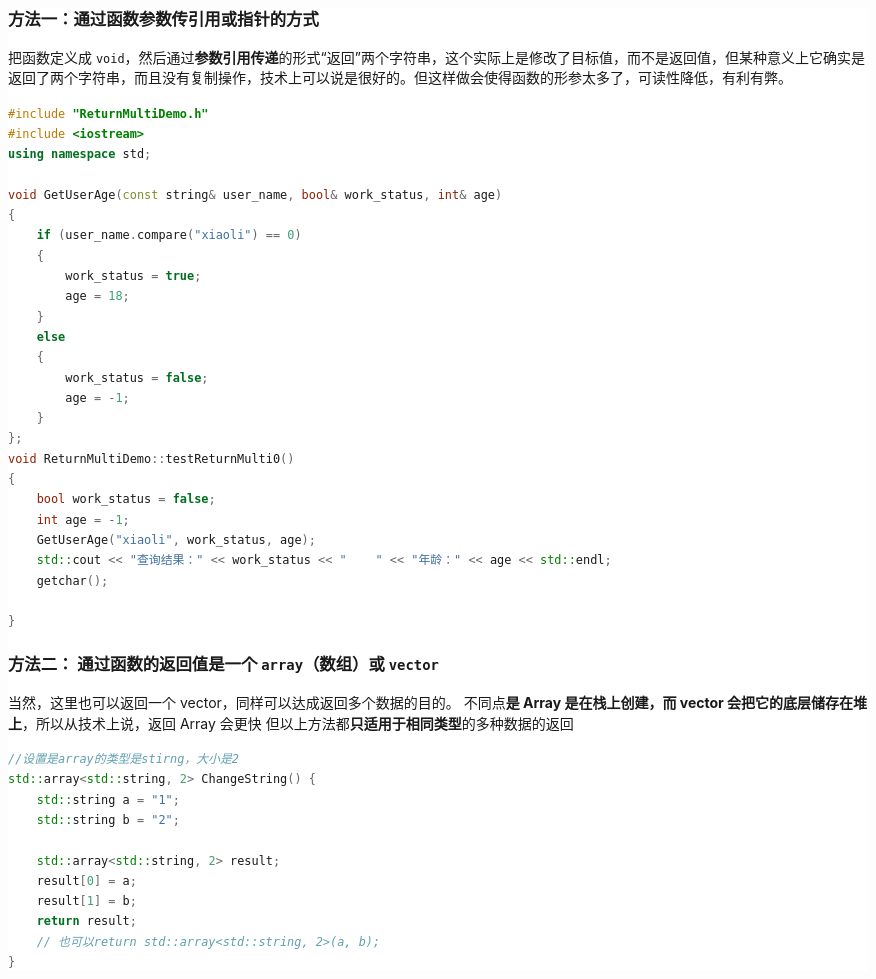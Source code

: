 ### 方法一：通过函数参数传引用或指针的方式

把函数定义成 `void`，然后通过**参数引用传递**的形式“返回”两个字符串，这个实际上是修改了目标值，而不是返回值，但某种意义上它确实是返回了两个字符串，而且没有复制操作，技术上可以说是很好的。但这样做会使得函数的形参太多了，可读性降低，有利有弊。

```cpp
#include "ReturnMultiDemo.h"
#include <iostream>
using namespace std;

void GetUserAge(const string& user_name, bool& work_status, int& age)
{
	if (user_name.compare("xiaoli") == 0)
	{
		work_status = true;
		age = 18;
	}
	else
	{
		work_status = false;
		age = -1;
	}
};
void ReturnMultiDemo::testReturnMulti0()
{
	bool work_status = false;
	int age = -1;
	GetUserAge("xiaoli", work_status, age);
	std::cout << "查询结果：" << work_status << "    " << "年龄：" << age << std::endl;
	getchar();

}
```

### 方法二： 通过函数的返回值是一个 `array`（数组）或 `vector`

当然，这里也可以返回一个 vector，同样可以达成返回多个数据的目的。
不同点**是 Array 是在栈上创建，而 vector 会把它的底层储存在堆上**，所以从技术上说，返回 Array 会更快
但以上方法都**只适用于相同类型**的多种数据的返回

```cpp
//设置是array的类型是stirng，大小是2
std::array<std::string, 2> ChangeString() {
    std::string a = "1";
    std::string b = "2";

    std::array<std::string, 2> result;
    result[0] = a;
    result[1] = b;
    return result;
    // 也可以return std::array<std::string, 2>(a, b);
}
```
